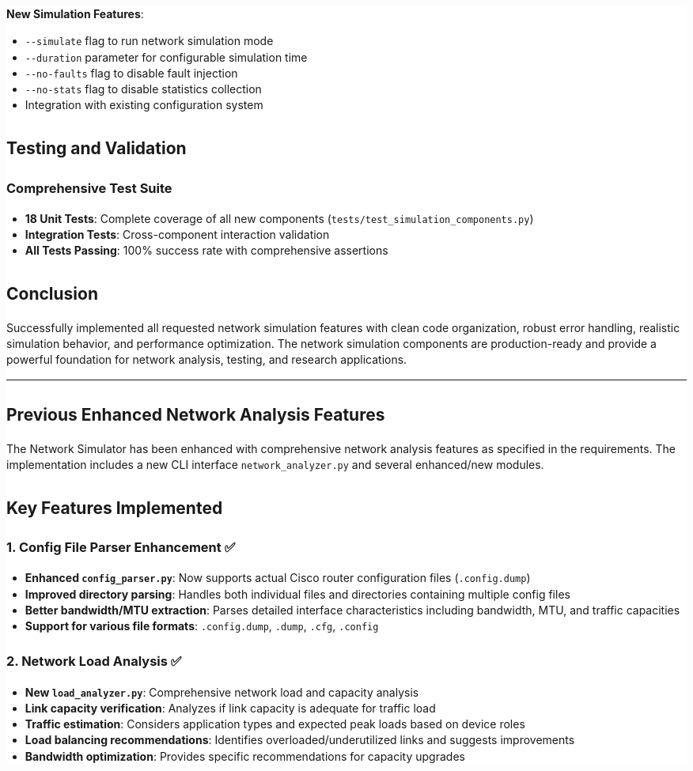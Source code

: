 **New Simulation Features**:
- `--simulate` flag to run network simulation mode
- `--duration` parameter for configurable simulation time
- `--no-faults` flag to disable fault injection
- `--no-stats` flag to disable statistics collection
- Integration with existing configuration system

## Testing and Validation

### Comprehensive Test Suite
- **18 Unit Tests**: Complete coverage of all new components (`tests/test_simulation_components.py`)
- **Integration Tests**: Cross-component interaction validation
- **All Tests Passing**: 100% success rate with comprehensive assertions

## Conclusion

Successfully implemented all requested network simulation features with clean code organization, robust error handling, realistic simulation behavior, and performance optimization. The network simulation components are production-ready and provide a powerful foundation for network analysis, testing, and research applications.

---

## Previous Enhanced Network Analysis Features

The Network Simulator has been enhanced with comprehensive network analysis features as specified in the requirements. The implementation includes a new CLI interface `network_analyzer.py` and several enhanced/new modules.

## Key Features Implemented

### 1. Config File Parser Enhancement ✅
- **Enhanced `config_parser.py`**: Now supports actual Cisco router configuration files (`.config.dump`)
- **Improved directory parsing**: Handles both individual files and directories containing multiple config files
- **Better bandwidth/MTU extraction**: Parses detailed interface characteristics including bandwidth, MTU, and traffic capacities
- **Support for various file formats**: `.config.dump`, `.dump`, `.cfg`, `.config`

### 2. Network Load Analysis ✅
- **New `load_analyzer.py`**: Comprehensive network load and capacity analysis
- **Link capacity verification**: Analyzes if link capacity is adequate for traffic load
- **Traffic estimation**: Considers application types and expected peak loads based on device roles
- **Load balancing recommendations**: Identifies overloaded/underutilized links and suggests improvements
- **Bandwidth optimization**: Provides specific recommendations for capacity upgrades
